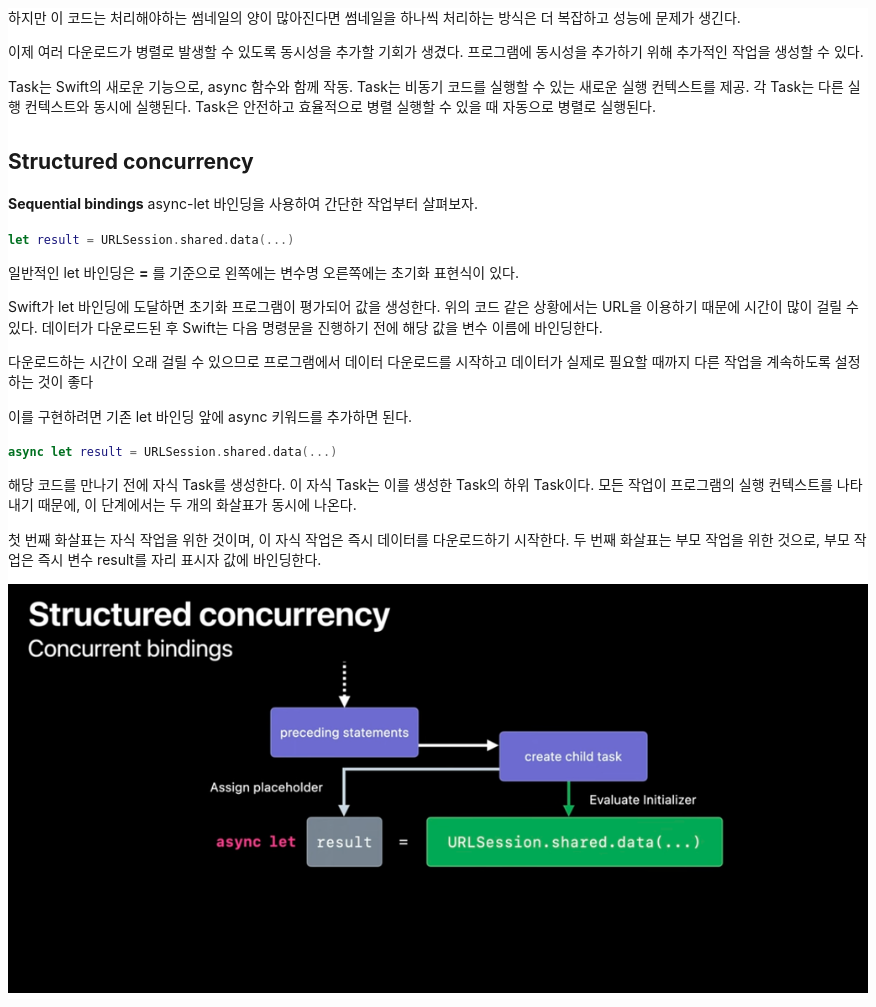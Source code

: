 하지만 이 코드는 처리해야하는 썸네일의 양이 많아진다면 썸네일을 하나씩 처리하는 방식은 더 복잡하고 성능에 문제가 생긴다.

이제 여러 다운로드가 병렬로 발생할 수 있도록 동시성을 추가할 기회가 생겼다. 프로그램에 동시성을 추가하기 위해 추가적인 작업을 생성할 수 있다. 

Task는 Swift의 새로운 기능으로, async 함수와 함께 작동. Task는 비동기 코드를 실행할 수 있는 새로운 실행 컨텍스트를 제공. 각 Task는 다른 실행 컨텍스트와 동시에 실행된다. Task은 안전하고 효율적으로 병렬 실행할 수 있을 때 자동으로 병렬로 실행된다.
## Structured concurrency
**Sequential bindings**
async-let 바인딩을 사용하여 간단한 작업부터 살펴보자.

```swift
let result = URLSession.shared.data(...)
```

일반적인 let 바인딩은 **=** 를 기준으로 왼쪽에는 변수명 오른쪽에는 초기화 표현식이 있다. 

Swift가 let 바인딩에 도달하면 초기화 프로그램이 평가되어 값을 생성한다. 위의 코드 같은 상황에서는 URL을 이용하기 때문에 시간이 많이 걸릴 수 있다. 데이터가 다운로드된 후 Swift는 다음 명령문을 진행하기 전에 해당 값을 변수 이름에 바인딩한다. 

다운로드하는 시간이 오래 걸릴 수 있으므로 프로그램에서 데이터 다운로드를 시작하고 데이터가 실제로 필요할 때까지 다른 작업을 계속하도록 설정하는 것이 좋다

이를 구현하려면 기존 let 바인딩 앞에 async 키워드를 추가하면 된다.

```swift
async let result = URLSession.shared.data(...)
```

해당 코드를 만나기 전에 자식 Task를 생성한다. 이 자식 Task는 이를 생성한 Task의 하위 Task이다. 모든 작업이 프로그램의 실행 컨텍스트를 나타내기 때문에, 이 단계에서는 두 개의 화살표가 동시에 나온다.

첫 번째 화살표는 자식 작업을 위한 것이며, 이 자식 작업은 즉시 데이터를 다운로드하기 시작한다. 두 번째 화살표는 부모 작업을 위한 것으로, 부모 작업은 즉시 변수 result를 자리 표시자 값에 바인딩한다.

![](https://github.com/gaeng2y/Valut/blob/main/iOS/WWDC/WWDC%2021/Explore%20structured%20concurrency%20in%20Swift/Resources/Pasted%20image%2020250318120627.png?raw=true)
